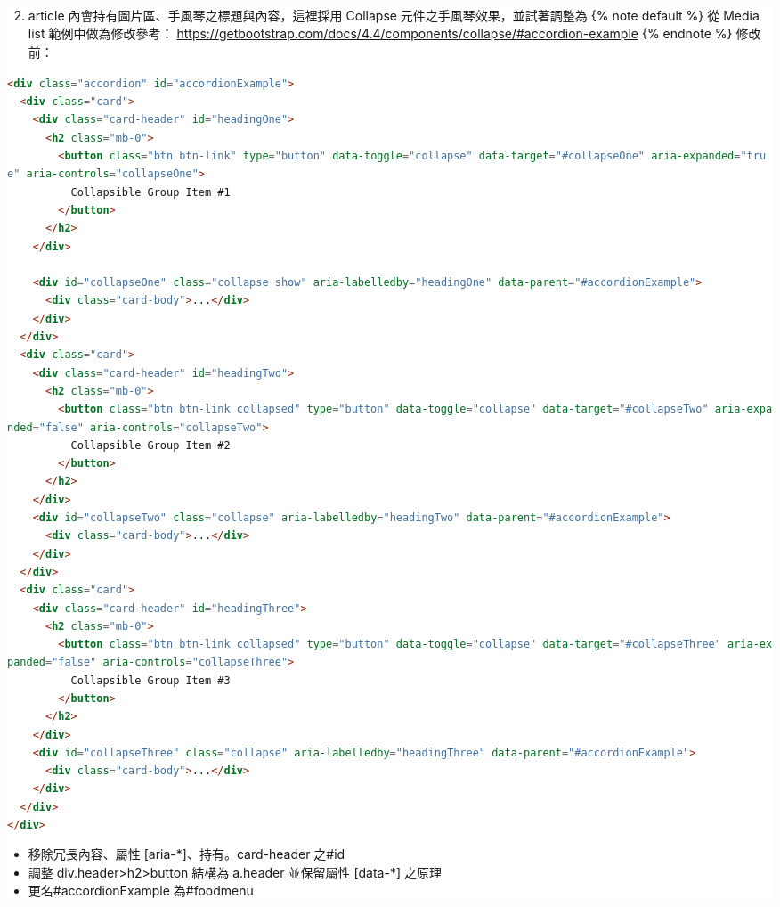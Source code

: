 2. article 內會持有圖片區、手風琴之標題與內容，這裡採用 Collapse 元件之手風琴效果，並試著調整為
{% note default %}
從 Media list 範例中做為修改參考：
https://getbootstrap.com/docs/4.4/components/collapse/#accordion-example
{% endnote %}
修改前：
```html
<div class="accordion" id="accordionExample">
  <div class="card">
    <div class="card-header" id="headingOne">
      <h2 class="mb-0">
        <button class="btn btn-link" type="button" data-toggle="collapse" data-target="#collapseOne" aria-expanded="true" aria-controls="collapseOne">
          Collapsible Group Item #1
        </button>
      </h2>
    </div>

    <div id="collapseOne" class="collapse show" aria-labelledby="headingOne" data-parent="#accordionExample">
      <div class="card-body">...</div>
    </div>
  </div>
  <div class="card">
    <div class="card-header" id="headingTwo">
      <h2 class="mb-0">
        <button class="btn btn-link collapsed" type="button" data-toggle="collapse" data-target="#collapseTwo" aria-expanded="false" aria-controls="collapseTwo">
          Collapsible Group Item #2
        </button>
      </h2>
    </div>
    <div id="collapseTwo" class="collapse" aria-labelledby="headingTwo" data-parent="#accordionExample">
      <div class="card-body">...</div>
    </div>
  </div>
  <div class="card">
    <div class="card-header" id="headingThree">
      <h2 class="mb-0">
        <button class="btn btn-link collapsed" type="button" data-toggle="collapse" data-target="#collapseThree" aria-expanded="false" aria-controls="collapseThree">
          Collapsible Group Item #3
        </button>
      </h2>
    </div>
    <div id="collapseThree" class="collapse" aria-labelledby="headingThree" data-parent="#accordionExample">
      <div class="card-body">...</div>
    </div>
  </div>
</div>
```
   - 移除冗長內容、屬性 [aria-*]、持有。card-header 之#id
   - 調整 div.header>h2>button 結構為 a.header 並保留屬性 [data-*] 之原理
   - 更名#accordionExample 為#foodmenu
  